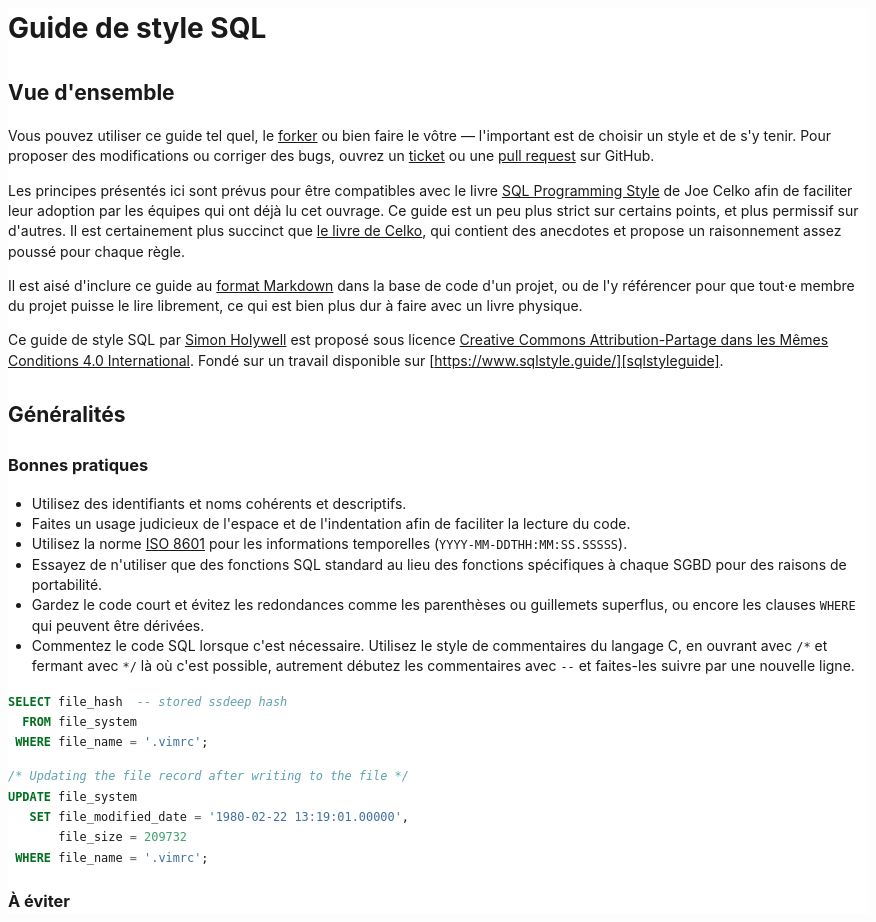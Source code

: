 # Guide de style SQL

## Vue d'ensemble

Vous pouvez utiliser ce guide tel quel, le [forker][fork] ou bien faire le vôtre — l'important est de choisir un style et de s'y tenir. Pour proposer des modifications ou corriger des bugs, ouvrez un [ticket][issue] ou une [pull request][pull] sur GitHub.

Les principes présentés ici sont prévus pour être compatibles avec le livre [SQL Programming
Style][celko] de Joe Celko afin de faciliter leur adoption par les équipes qui ont déjà lu cet ouvrage. Ce guide est un peu plus strict sur certains points, et plus permissif sur d'autres. Il est certainement plus succinct que [le livre de Celko][celko], qui contient des anecdotes et propose un raisonnement assez poussé pour chaque règle.

Il est aisé d'inclure ce guide au [format Markdown][dl-md] dans la base de code d'un projet, ou de l'y référencer pour que tout·e membre du projet puisse le lire librement, ce qui est bien plus dur à faire avec un livre physique.

Ce guide de style SQL par [Simon Holywell][simon] est proposé sous licence [Creative Commons
Attribution-Partage dans les Mêmes Conditions 4.0 International][licence].
Fondé sur un travail disponible sur [https://www.sqlstyle.guide/][sqlstyleguide].

## Généralités

### Bonnes pratiques

* Utilisez des identifiants et noms cohérents et descriptifs.
* Faites un usage judicieux de l'espace et de l'indentation afin de faciliter la lecture du code.
* Utilisez la norme [ISO 8601][iso-8601] pour les informations temporelles (`YYYY-MM-DDTHH:MM:SS.SSSSS`).
* Essayez de n'utiliser que des fonctions SQL standard au lieu des fonctions spécifiques à chaque SGBD pour des raisons de portabilité.
* Gardez le code court et évitez les redondances comme les parenthèses ou guillemets superflus, ou encore les clauses `WHERE` qui peuvent être dérivées.
* Commentez le code SQL lorsque c'est nécessaire. Utilisez le style de commentaires du langage C, en ouvrant avec `/*` et fermant avec `*/` là où c'est possible, autrement débutez les commentaires avec `--` et faites-les suivre par une nouvelle ligne.

```sql
SELECT file_hash  -- stored ssdeep hash
  FROM file_system
 WHERE file_name = '.vimrc';
```
```sql
/* Updating the file record after writing to the file */
UPDATE file_system
   SET file_modified_date = '1980-02-22 13:19:01.00000',
       file_size = 209732
 WHERE file_name = '.vimrc';
```

### À éviter


[simon]: https://www.simonholywell.com/?utm_source=sqlstyle.guide&utm_medium=link&utm_campaign=md-document
[issue]: https://github.com/treffynnon/sqlstyle.guide/issues
[fork]: https://github.com/treffynnon/sqlstyle.guide/fork
[pull]: https://github.com/treffynnon/sqlstyle.guide/pulls/
[celko]: https://www.amazon.com/gp/product/0120887975/ref=as_li_ss_tl?ie=UTF8&linkCode=ll1&tag=treffynnon-20&linkId=9c88eac8cd420e979675c815771313d5
[dl-md]: https://raw.githubusercontent.com/treffynnon/sqlstyle.guide/gh-pages/_includes/sqlstyle.guide.md
[iso-8601]: https://en.wikipedia.org/wiki/ISO_8601
[rivers]: https://practicaltypography.com/one-space-between-sentences.html
[reserved-keywords]: #reserved-keyword-reference
[eav]: https://en.wikipedia.org/wiki/Entity%E2%80%93attribute%E2%80%93value_model
[sqlstyleguide]: https://www.sqlstyle.guide/
[licence]: https://creativecommons.org/licenses/by-sa/4.0/deed.fr